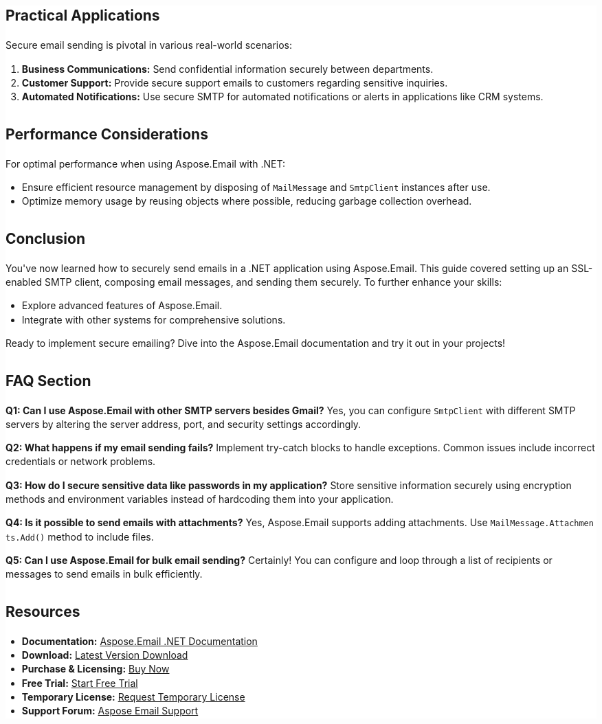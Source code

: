 ## Practical Applications

Secure email sending is pivotal in various real-world scenarios:

1. **Business Communications:** Send confidential information securely between departments.
2. **Customer Support:** Provide secure support emails to customers regarding sensitive inquiries.
3. **Automated Notifications:** Use secure SMTP for automated notifications or alerts in applications like CRM systems.

## Performance Considerations

For optimal performance when using Aspose.Email with .NET:
- Ensure efficient resource management by disposing of `MailMessage` and `SmtpClient` instances after use.
- Optimize memory usage by reusing objects where possible, reducing garbage collection overhead.

## Conclusion

You've now learned how to securely send emails in a .NET application using Aspose.Email. This guide covered setting up an SSL-enabled SMTP client, composing email messages, and sending them securely. To further enhance your skills:
- Explore advanced features of Aspose.Email.
- Integrate with other systems for comprehensive solutions.

Ready to implement secure emailing? Dive into the Aspose.Email documentation and try it out in your projects!

## FAQ Section

**Q1: Can I use Aspose.Email with other SMTP servers besides Gmail?**
Yes, you can configure `SmtpClient` with different SMTP servers by altering the server address, port, and security settings accordingly.

**Q2: What happens if my email sending fails?**
Implement try-catch blocks to handle exceptions. Common issues include incorrect credentials or network problems.

**Q3: How do I secure sensitive data like passwords in my application?**
Store sensitive information securely using encryption methods and environment variables instead of hardcoding them into your application.

**Q4: Is it possible to send emails with attachments?**
Yes, Aspose.Email supports adding attachments. Use `MailMessage.Attachments.Add()` method to include files.

**Q5: Can I use Aspose.Email for bulk email sending?**
Certainly! You can configure and loop through a list of recipients or messages to send emails in bulk efficiently.

## Resources
- **Documentation:** [Aspose.Email .NET Documentation](https://reference.aspose.com/email/net/)
- **Download:** [Latest Version Download](https://releases.aspose.com/email/net/)
- **Purchase & Licensing:** [Buy Now](https://purchase.aspose.com/buy)
- **Free Trial:** [Start Free Trial](https://releases.aspose.com/email/net/)
- **Temporary License:** [Request Temporary License](https://purchase.aspose.com/temporary-license/)
- **Support Forum:** [Aspose Email Support](https://forum.aspose.com/c/email/10)
